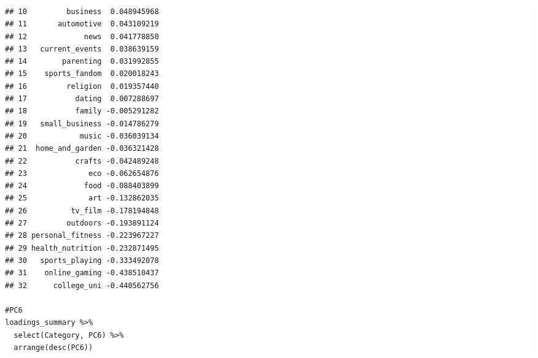     ## 10         business  0.048945968
    ## 11       automotive  0.043109219
    ## 12             news  0.041778850
    ## 13   current_events  0.038639159
    ## 14        parenting  0.031992855
    ## 15    sports_fandom  0.020018243
    ## 16         religion  0.019357440
    ## 17           dating  0.007288697
    ## 18           family -0.005291282
    ## 19   small_business -0.014786279
    ## 20            music -0.036039134
    ## 21  home_and_garden -0.036321428
    ## 22           crafts -0.042489248
    ## 23              eco -0.062654876
    ## 24             food -0.088403899
    ## 25              art -0.132862035
    ## 26          tv_film -0.178194848
    ## 27         outdoors -0.193891124
    ## 28 personal_fitness -0.223967227
    ## 29 health_nutrition -0.232871495
    ## 30   sports_playing -0.333492078
    ## 31    online_gaming -0.438510437
    ## 32      college_uni -0.440562756

    #PC6
    loadings_summary %>%
      select(Category, PC6) %>%
      arrange(desc(PC6))
